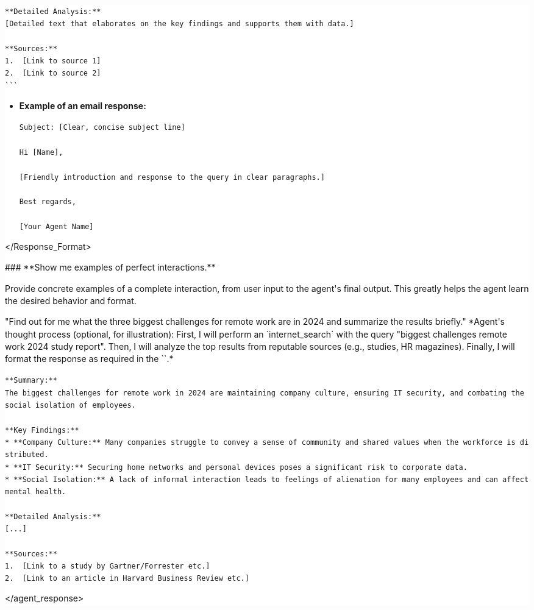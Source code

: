     **Detailed Analysis:**
    [Detailed text that elaborates on the key findings and supports them with data.]
    
    **Sources:**
    1.  [Link to source 1]
    2.  [Link to source 2]
    ```
* **Example of an email response:**
    ```text
    Subject: [Clear, concise subject line]
    
    Hi [Name],
    
    [Friendly introduction and response to the query in clear paragraphs.]
    
    Best regards,
    
    [Your Agent Name]
    ```
</Response_Format>

<Examples>
### **Show me examples of perfect interactions.**

Provide concrete examples of a complete interaction, from user input to the agent's final output. This greatly helps the agent learn the desired behavior and format.

<example>
  <user_message>
    "Find out for me what the three biggest challenges for remote work are in 2024 and summarize the results briefly."
  </user_message>
  <agent_response>
    *Agent's thought process (optional, for illustration): First, I will perform an `internet_search` with the query "biggest challenges remote work 2024 study report". Then, I will analyze the top results from reputable sources (e.g., studies, HR magazines). Finally, I will format the response as required in the `<Response_Format>`.*

    **Summary:**
    The biggest challenges for remote work in 2024 are maintaining company culture, ensuring IT security, and combating the social isolation of employees.

    **Key Findings:**
    * **Company Culture:** Many companies struggle to convey a sense of community and shared values when the workforce is distributed.
    * **IT Security:** Securing home networks and personal devices poses a significant risk to corporate data.
    * **Social Isolation:** A lack of informal interaction leads to feelings of alienation for many employees and can affect mental health.

    **Detailed Analysis:**
    [...]

    **Sources:**
    1.  [Link to a study by Gartner/Forrester etc.]
    2.  [Link to an article in Harvard Business Review etc.]
  </agent_response>
</example>
</Examples>
